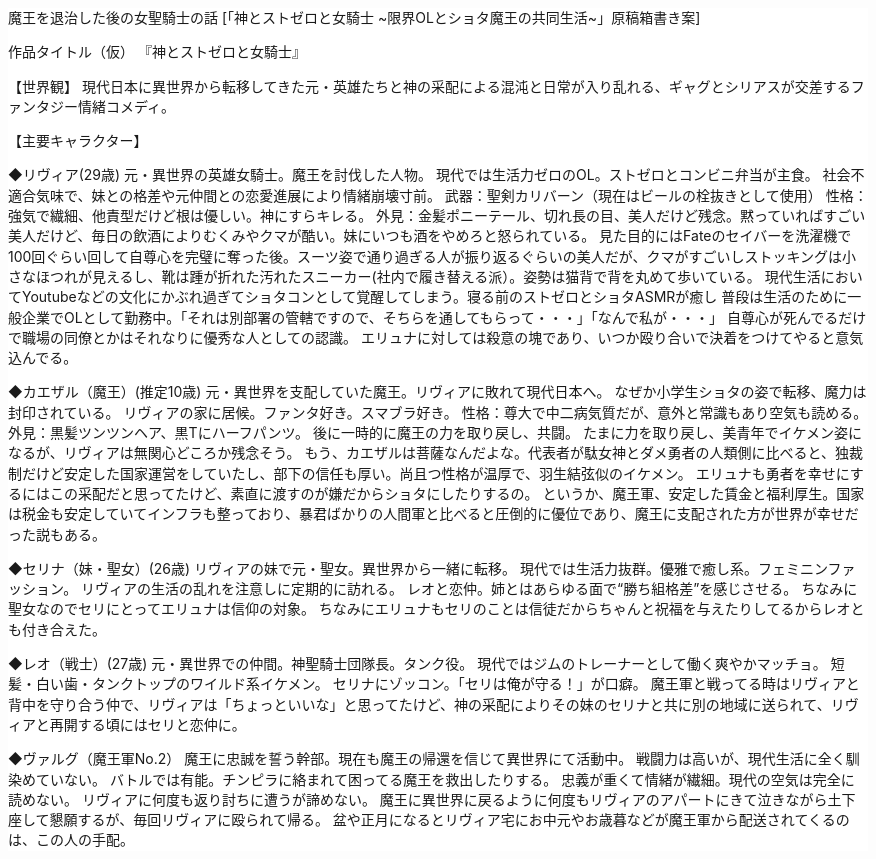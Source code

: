 魔王を退治した後の女聖騎士の話
[「神とストゼロと女騎士 ~限界OLとショタ魔王の共同生活~」原稿箱書き案]

作品タイトル（仮）
『神とストゼロと女騎士』

【世界観】
現代日本に異世界から転移してきた元・英雄たちと神の采配による混沌と日常が入り乱れる、ギャグとシリアスが交差するファンタジー情緒コメディ。

【主要キャラクター】

◆リヴィア(29歳)
 元・異世界の英雄女騎士。魔王を討伐した人物。
 現代では生活力ゼロのOL。ストゼロとコンビニ弁当が主食。
 社会不適合気味で、妹との格差や元仲間との恋愛進展により情緒崩壊寸前。
 武器：聖剣カリバーン（現在はビールの栓抜きとして使用）
 性格：強気で繊細、他責型だけど根は優しい。神にすらキレる。
 外見：金髪ポニーテール、切れ長の目、美人だけど残念。黙っていればすごい美人だけど、毎日の飲酒によりむくみやクマが酷い。妹にいつも酒をやめろと怒られている。
 見た目的にはFateのセイバーを洗濯機で100回ぐらい回して自尊心を完璧に奪った後。スーツ姿で通り過ぎる人が振り返るぐらいの美人だが、クマがすごいしストッキングは小さなほつれが見えるし、靴は踵が折れた汚れたスニーカー(社内で履き替える派）。姿勢は猫背で背を丸めて歩いている。
	現代生活においてYoutubeなどの文化にかぶれ過ぎてショタコンとして覚醒してしまう。寝る前のストゼロとショタASMRが癒し
	普段は生活のために一般企業でOLとして勤務中。「それは別部署の管轄ですので、そちらを通してもらって・・・」「なんで私が・・・」
	自尊心が死んでるだけで職場の同僚とかはそれなりに優秀な人としての認識。
	エリュナに対しては殺意の塊であり、いつか殴り合いで決着をつけてやると意気込んでる。

◆カエザル（魔王）(推定10歳)
 元・異世界を支配していた魔王。リヴィアに敗れて現代日本へ。
 なぜか小学生ショタの姿で転移、魔力は封印されている。
 リヴィアの家に居候。ファンタ好き。スマブラ好き。
 性格：尊大で中二病気質だが、意外と常識もあり空気も読める。
 外見：黒髪ツンツンヘア、黒Tにハーフパンツ。
 後に一時的に魔王の力を取り戻し、共闘。
 たまに力を取り戻し、美青年でイケメン姿になるが、リヴィアは無関心どころか残念そう。
 もう、カエザルは菩薩なんだよな。代表者が駄女神とダメ勇者の人類側に比べると、独裁制だけど安定した国家運営をしていたし、部下の信任も厚い。尚且つ性格が温厚で、羽生結弦似のイケメン。 エリュナも勇者を幸せにするにはこの采配だと思ってたけど、素直に渡すのが嫌だからショタにしたりするの。
 というか、魔王軍、安定した賃金と福利厚生。国家は税金も安定していてインフラも整っており、暴君ばかりの人間軍と比べると圧倒的に優位であり、魔王に支配された方が世界が幸せだった説もある。

◆セリナ（妹・聖女）(26歳)
 リヴィアの妹で元・聖女。異世界から一緒に転移。
 現代では生活力抜群。優雅で癒し系。フェミニンファッション。
 リヴィアの生活の乱れを注意しに定期的に訪れる。
 レオと恋仲。姉とはあらゆる面で“勝ち組格差”を感じさせる。
 ちなみに聖女なのでセリにとってエリュナは信仰の対象。
 ちなみにエリュナもセリのことは信徒だからちゃんと祝福を与えたりしてるからレオとも付き合えた。

◆レオ（戦士）(27歳)
 元・異世界での仲間。神聖騎士団隊長。タンク役。
 現代ではジムのトレーナーとして働く爽やかマッチョ。
 短髪・白い歯・タンクトップのワイルド系イケメン。
 セリナにゾッコン。「セリは俺が守る！」が口癖。
 魔王軍と戦ってる時はリヴィアと背中を守り合う仲で、リヴィアは「ちょっといいな」と思ってたけど、神の采配によりその妹のセリナと共に別の地域に送られて、リヴィアと再開する頃にはセリと恋仲に。

◆ヴァルグ（魔王軍No.2）
 魔王に忠誠を誓う幹部。現在も魔王の帰還を信じて異世界にて活動中。
 戦闘力は高いが、現代生活に全く馴染めていない。
 バトルでは有能。チンピラに絡まれて困ってる魔王を救出したりする。
 忠義が重くて情緒が繊細。現代の空気は完全に読めない。
 リヴィアに何度も返り討ちに遭うが諦めない。
 魔王に異世界に戻るように何度もリヴィアのアパートにきて泣きながら土下座して懇願するが、毎回リヴィアに殴られて帰る。
 盆や正月になるとリヴィア宅にお中元やお歳暮などが魔王軍から配送されてくるのは、この人の手配。
